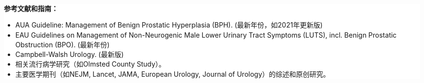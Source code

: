 **参考文献和指南：**
* AUA Guideline: Management of Benign Prostatic Hyperplasia (BPH). (最新年份，如2021年更新版)
* EAU Guidelines on Management of Non-Neurogenic Male Lower Urinary Tract Symptoms (LUTS), incl. Benign Prostatic Obstruction (BPO). (最新年份)
* Campbell-Walsh Urology. (最新版)
* 相关流行病学研究（如Olmsted County Study）。
* 主要医学期刊（如NEJM, Lancet, JAMA, European Urology, Journal of Urology）的综述和原创研究。